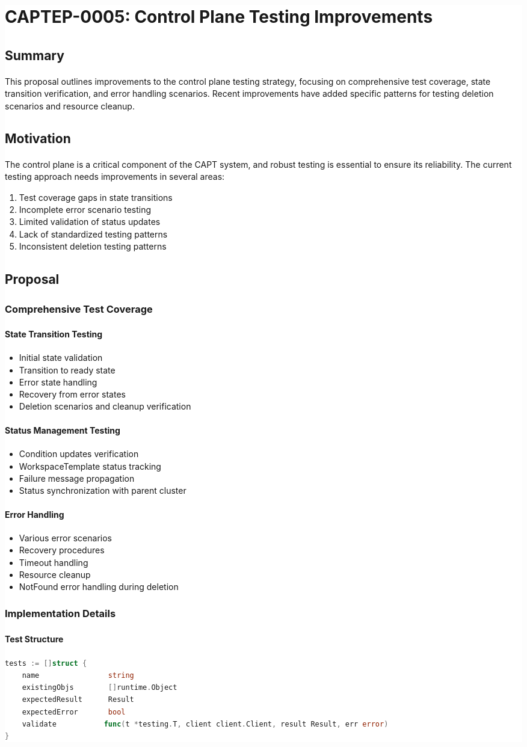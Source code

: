 # CAPTEP-0005: Control Plane Testing Improvements

## Summary

This proposal outlines improvements to the control plane testing strategy, focusing on comprehensive test coverage, state transition verification, and error handling scenarios. Recent improvements have added specific patterns for testing deletion scenarios and resource cleanup.

## Motivation

The control plane is a critical component of the CAPT system, and robust testing is essential to ensure its reliability. The current testing approach needs improvements in several areas:

1. Test coverage gaps in state transitions
2. Incomplete error scenario testing
3. Limited validation of status updates
4. Lack of standardized testing patterns
5. Inconsistent deletion testing patterns

## Proposal

### Comprehensive Test Coverage

#### State Transition Testing
- Initial state validation
- Transition to ready state
- Error state handling
- Recovery from error states
- Deletion scenarios and cleanup verification

#### Status Management Testing
- Condition updates verification
- WorkspaceTemplate status tracking
- Failure message propagation
- Status synchronization with parent cluster

#### Error Handling
- Various error scenarios
- Recovery procedures
- Timeout handling
- Resource cleanup
- NotFound error handling during deletion

### Implementation Details

#### Test Structure
```go
tests := []struct {
    name                string
    existingObjs        []runtime.Object
    expectedResult      Result
    expectedError       bool
    validate           func(t *testing.T, client client.Client, result Result, err error)
}
```
